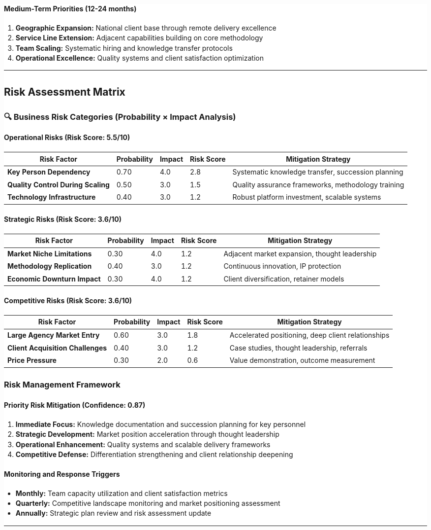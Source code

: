 #### Medium-Term Priorities (12-24 months)
1. **Geographic Expansion:** National client base through remote delivery excellence
2. **Service Line Extension:** Adjacent capabilities building on core methodology
3. **Team Scaling:** Systematic hiring and knowledge transfer protocols
4. **Operational Excellence:** Quality systems and client satisfaction optimization

---

## Risk Assessment Matrix

### 🔍 Business Risk Categories (Probability × Impact Analysis)

#### Operational Risks (Risk Score: 5.5/10)
| Risk Factor | Probability | Impact | Risk Score | Mitigation Strategy |
|-------------|-------------|--------|------------|-------------------|
| **Key Person Dependency** | 0.70 | 4.0 | 2.8 | Systematic knowledge transfer, succession planning |
| **Quality Control During Scaling** | 0.50 | 3.0 | 1.5 | Quality assurance frameworks, methodology training |
| **Technology Infrastructure** | 0.40 | 3.0 | 1.2 | Robust platform investment, scalable systems |

#### Strategic Risks (Risk Score: 3.6/10)
| Risk Factor | Probability | Impact | Risk Score | Mitigation Strategy |
|-------------|-------------|--------|------------|-------------------|
| **Market Niche Limitations** | 0.30 | 4.0 | 1.2 | Adjacent market expansion, thought leadership |
| **Methodology Replication** | 0.40 | 3.0 | 1.2 | Continuous innovation, IP protection |
| **Economic Downturn Impact** | 0.30 | 4.0 | 1.2 | Client diversification, retainer models |

#### Competitive Risks (Risk Score: 3.6/10)
| Risk Factor | Probability | Impact | Risk Score | Mitigation Strategy |
|-------------|-------------|--------|------------|-------------------|
| **Large Agency Market Entry** | 0.60 | 3.0 | 1.8 | Accelerated positioning, deep client relationships |
| **Client Acquisition Challenges** | 0.40 | 3.0 | 1.2 | Case studies, thought leadership, referrals |
| **Price Pressure** | 0.30 | 2.0 | 0.6 | Value demonstration, outcome measurement |

### Risk Management Framework

#### Priority Risk Mitigation (Confidence: 0.87)
1. **Immediate Focus:** Knowledge documentation and succession planning for key personnel
2. **Strategic Development:** Market position acceleration through thought leadership
3. **Operational Enhancement:** Quality systems and scalable delivery frameworks
4. **Competitive Defense:** Differentiation strengthening and client relationship deepening

#### Monitoring and Response Triggers
- **Monthly:** Team capacity utilization and client satisfaction metrics
- **Quarterly:** Competitive landscape monitoring and market positioning assessment
- **Annually:** Strategic plan review and risk assessment update

---